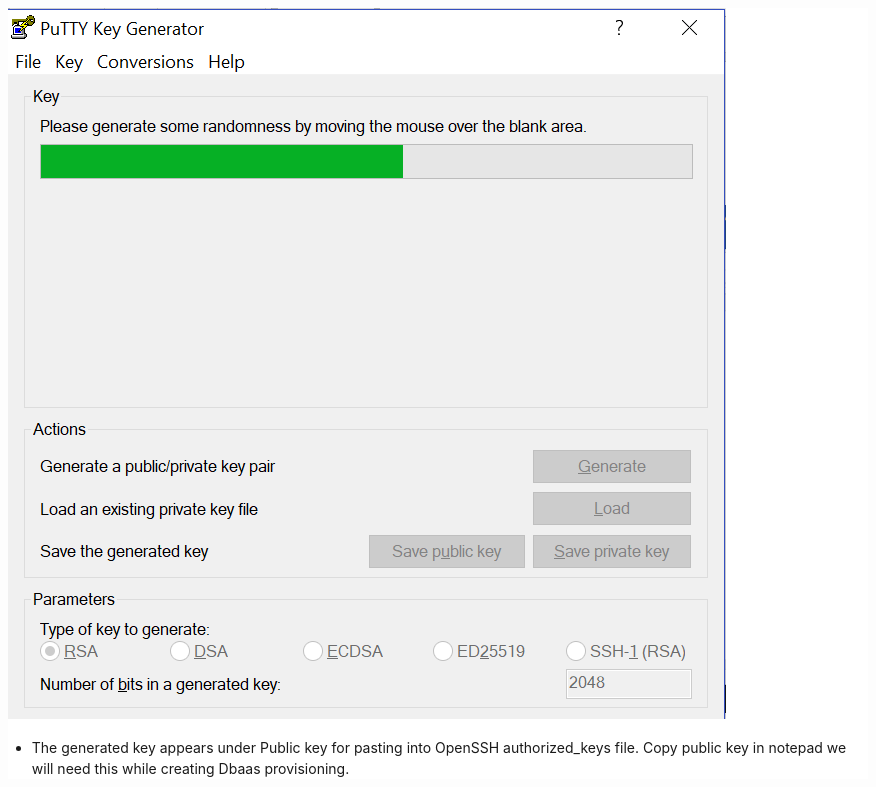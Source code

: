  ![](./images/dbaas8.png)

-	The generated key appears under Public key for pasting into OpenSSH authorized_keys file. Copy public key in notepad we will need this while creating Dbaas provisioning.
 